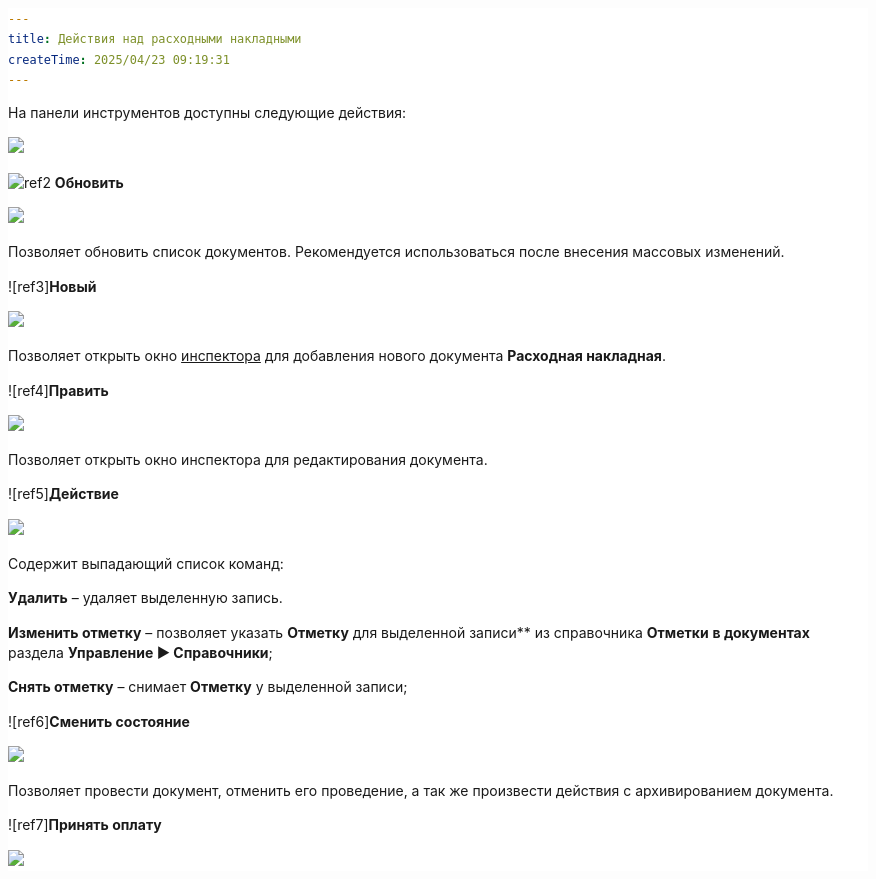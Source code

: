 ```yaml
---
title: Действия над расходными накладными
createTime: 2025/04/23 09:19:31
---
```

На панели инструментов доступны следующие действия:

![](Aspose.Words.83ab1c44-6b28-430a-a5f2-4d9e6ba1abd4.480.png)

![ref2](Aspose.Words.83ab1c44-6b28-430a-a5f2-4d9e6ba1abd4.004.png) **Обновить**

![](Aspose.Words.83ab1c44-6b28-430a-a5f2-4d9e6ba1abd4.481.png)

Позволяет обновить список документов. Рекомендуется использоваться после внесения массовых изменений.

![ref3]**Новый**

![](Aspose.Words.83ab1c44-6b28-430a-a5f2-4d9e6ba1abd4.482.png)

Позволяет открыть окно [инспектора](#b6ebaebc-2813-4c71-b41a-0c6c19030fbe) для добавления нового документа **Расходная накладная**.

![ref4]**Править**

![](Aspose.Words.83ab1c44-6b28-430a-a5f2-4d9e6ba1abd4.483.png)

Позволяет открыть окно инспектора для редактирования документа.

![ref5]**Действие**

![](Aspose.Words.83ab1c44-6b28-430a-a5f2-4d9e6ba1abd4.484.png)

Содержит выпадающий список команд:

**Удалить** – удаляет выделенную запись.

**Изменить отметку** – позволяет указать **Отметку** для выделенной записи** из справочника **Отметки** **в документах** раздела **Управление ► Справочники**;

**Снять отметку** – снимает **Отметку** у выделенной записи;

![ref6]**Сменить состояние**

![](Aspose.Words.83ab1c44-6b28-430a-a5f2-4d9e6ba1abd4.485.png)

Позволяет провести документ, отменить его проведение, а так же произвести действия с архивированием документа.

![ref7]**Принять оплату**

![](Aspose.Words.83ab1c44-6b28-430a-a5f2-4d9e6ba1abd4.486.png)
